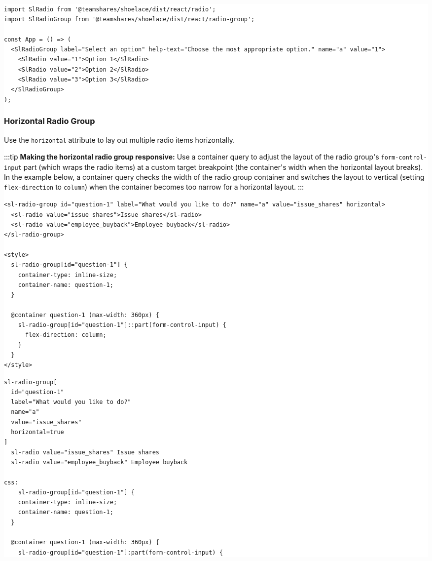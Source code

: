 ```jsx:react
import SlRadio from '@teamshares/shoelace/dist/react/radio';
import SlRadioGroup from '@teamshares/shoelace/dist/react/radio-group';

const App = () => (
  <SlRadioGroup label="Select an option" help-text="Choose the most appropriate option." name="a" value="1">
    <SlRadio value="1">Option 1</SlRadio>
    <SlRadio value="2">Option 2</SlRadio>
    <SlRadio value="3">Option 3</SlRadio>
  </SlRadioGroup>
);
```

### Horizontal Radio Group

Use the `horizontal` attribute to lay out multiple radio items horizontally.

:::tip
**Making the horizontal radio group responsive:** Use a container query to adjust the layout of the radio group's `form-control-input` part (which wraps the radio items) at a custom target breakpoint (the container's width when the horizontal layout breaks). In the example below, a container query checks the width of the radio group container and switches the layout to vertical (setting `flex-direction` to `column`) when the container becomes too narrow for a horizontal layout.
:::

```html:preview
<sl-radio-group id="question-1" label="What would you like to do?" name="a" value="issue_shares" horizontal>
  <sl-radio value="issue_shares">Issue shares</sl-radio>
  <sl-radio value="employee_buyback">Employee buyback</sl-radio>
</sl-radio-group>

<style>
  sl-radio-group[id="question-1"] {
    container-type: inline-size;
    container-name: question-1;
  }

  @container question-1 (max-width: 360px) {
    sl-radio-group[id="question-1"]::part(form-control-input) {
      flex-direction: column;
    }
  }
</style>
```

```pug:slim
sl-radio-group[
  id="question-1"
  label="What would you like to do?"
  name="a"
  value="issue_shares"
  horizontal=true
]
  sl-radio value="issue_shares" Issue shares
  sl-radio value="employee_buyback" Employee buyback

css:
    sl-radio-group[id="question-1"] {
    container-type: inline-size;
    container-name: question-1;
  }

  @container question-1 (max-width: 360px) {
    sl-radio-group[id="question-1"]:part(form-control-input) {
```